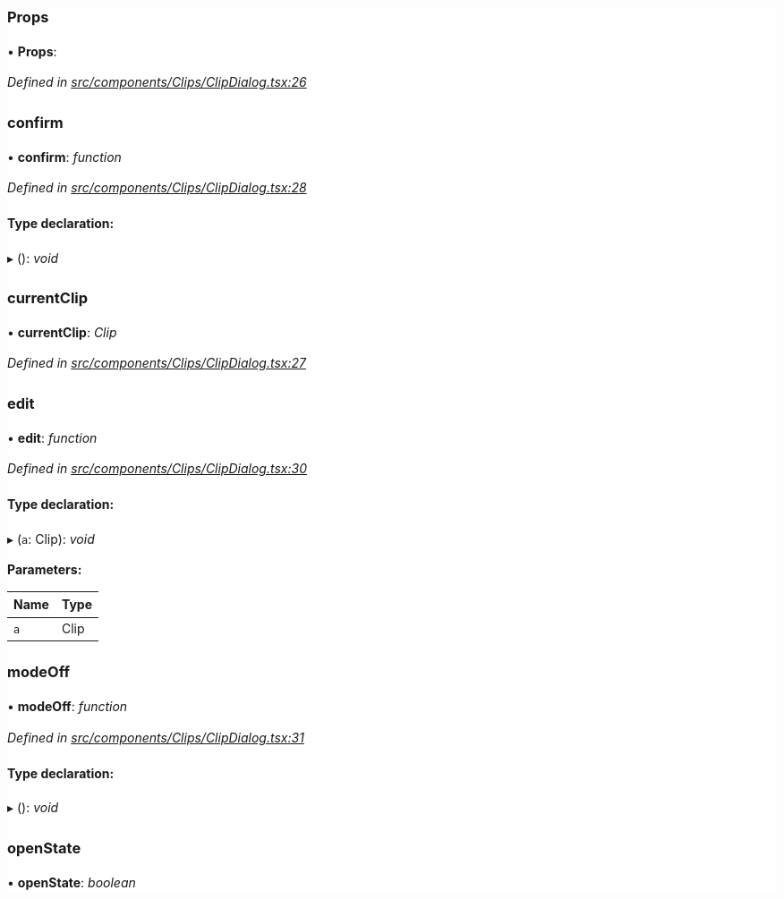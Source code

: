 ###  Props

• **Props**:

*Defined in [src/components/Clips/ClipDialog.tsx:26](https://github.com/AnthonyH45/prytaneum-client/blob/aef0005/src/components/Clips/ClipDialog.tsx#L26)*

###  confirm

• **confirm**: *function*

*Defined in [src/components/Clips/ClipDialog.tsx:28](https://github.com/AnthonyH45/prytaneum-client/blob/aef0005/src/components/Clips/ClipDialog.tsx#L28)*

#### Type declaration:

▸ (): *void*

###  currentClip

• **currentClip**: *Clip*

*Defined in [src/components/Clips/ClipDialog.tsx:27](https://github.com/AnthonyH45/prytaneum-client/blob/aef0005/src/components/Clips/ClipDialog.tsx#L27)*

###  edit

• **edit**: *function*

*Defined in [src/components/Clips/ClipDialog.tsx:30](https://github.com/AnthonyH45/prytaneum-client/blob/aef0005/src/components/Clips/ClipDialog.tsx#L30)*

#### Type declaration:

▸ (`a`: Clip): *void*

**Parameters:**

Name | Type |
------ | ------ |
`a` | Clip |

###  modeOff

• **modeOff**: *function*

*Defined in [src/components/Clips/ClipDialog.tsx:31](https://github.com/AnthonyH45/prytaneum-client/blob/aef0005/src/components/Clips/ClipDialog.tsx#L31)*

#### Type declaration:

▸ (): *void*

###  openState

• **openState**: *boolean*

